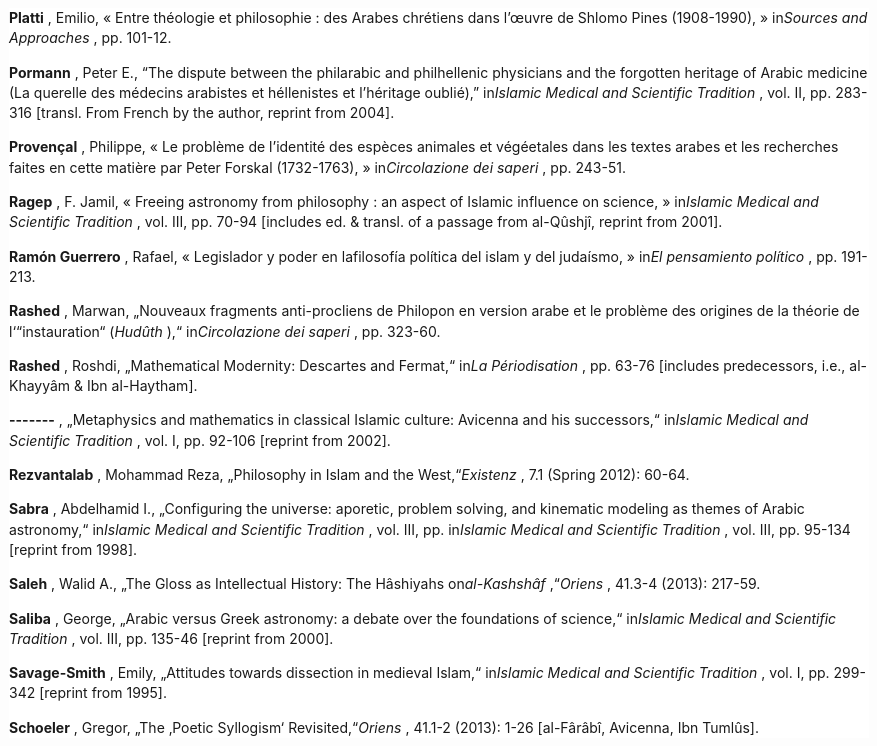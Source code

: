 **Platti** , Emilio, « Entre théologie et philosophie : des Arabes
chrétiens dans l’œuvre de Shlomo Pines (1908-1990), » in*Sources and
Approaches* , pp. 101-12.

**Pormann** , Peter E., “The dispute between the philarabic and
philhellenic physicians and the forgotten heritage of Arabic medicine
(La querelle des médecins arabistes et héllenistes et l’héritage
oublié),” in*Islamic Medical and Scientific Tradition* , vol. II, pp.
283-316 [transl. From French by the author, reprint from 2004].

**Provençal** , Philippe, « Le problème de l’identité des espèces
animales et végéetales dans les textes arabes et les recherches faites
en cette matière par Peter Forskal (1732-1763), » in*Circolazione dei
saperi* , pp. 243-51.

**Ragep** , F. Jamil, « Freeing astronomy from philosophy : an aspect of
Islamic influence on science, » in*Islamic Medical and Scientific
Tradition* , vol. III, pp. 70-94 [includes ed. & transl. of a passage
from al-Qûshjî, reprint from 2001].

**Ramón Guerrero** , Rafael, « Legislador y poder en lafilosofía
política del islam y del judaísmo, » in*El pensamiento político* , pp.
191-213.

**Rashed** , Marwan, „Nouveaux fragments anti-procliens de Philopon en
version arabe et le problème des origines de la théorie de
l‘“instauration“ (*Hudûth* ),“ in*Circolazione dei saperi* , pp. 323-60.

**Rashed** , Roshdi, „Mathematical Modernity: Descartes and Fermat,“
in*La Périodisation* , pp. 63-76 [includes predecessors, i.e.,
al-Khayyâm & Ibn al-Haytham].

**-------** , „Metaphysics and mathematics in classical Islamic culture:
Avicenna and his successors,“ in*Islamic Medical and Scientific
Tradition* , vol. I, pp. 92-106 [reprint from 2002].

**Rezvantalab** , Mohammad Reza, „Philosophy in Islam and the
West,“*Existenz* , 7.1 (Spring 2012): 60-64.

**Sabra** , Abdelhamid I., „Configuring the universe: aporetic, problem
solving, and kinematic modeling as themes of Arabic astronomy,“
in*Islamic Medical and Scientific Tradition* , vol. III, pp. in*Islamic
Medical and Scientific Tradition* , vol. III, pp. 95-134 [reprint from
1998].

**Saleh** , Walid A., „The Gloss as Intellectual History: The Hâshiyahs
on*al-Kashshâf* ,“*Oriens* , 41.3-4 (2013): 217-59.

**Saliba** , George, „Arabic versus Greek astronomy: a debate over the
foundations of science,“ in*Islamic Medical and Scientific Tradition* ,
vol. III, pp. 135-46 [reprint from 2000].

**Savage-Smith** , Emily, „Attitudes towards dissection in medieval
Islam,“ in*Islamic Medical and Scientific Tradition* , vol. I, pp.
299-342 [reprint from 1995].

**Schoeler** , Gregor, „The ‚Poetic Syllogism‘ Revisited,“*Oriens* ,
41.1-2 (2013): 1-26 [al-Fârâbî, Avicenna, Ibn Tumlûs].


[in fact 2013]: 27-50.